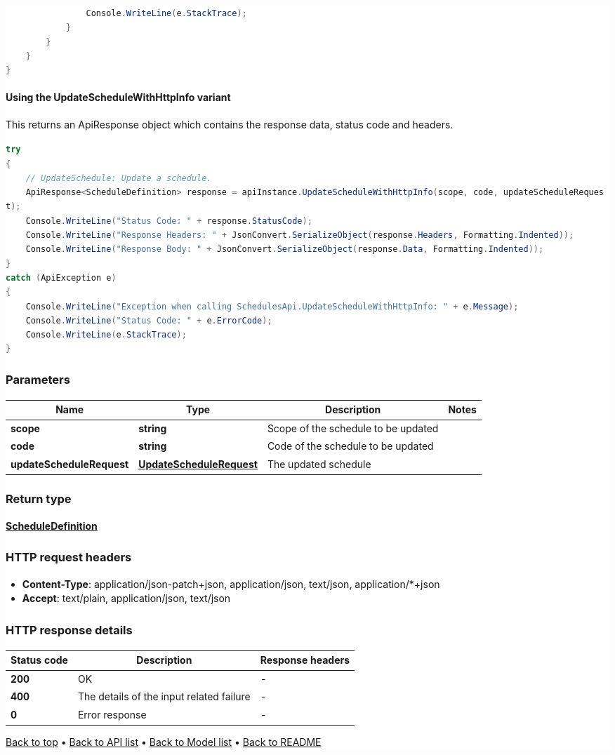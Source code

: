 ```csharp
                Console.WriteLine(e.StackTrace);
            }
        }
    }
}
```

#### Using the UpdateScheduleWithHttpInfo variant
This returns an ApiResponse object which contains the response data, status code and headers.

```csharp
try
{
    // UpdateSchedule: Update a schedule.
    ApiResponse<ScheduleDefinition> response = apiInstance.UpdateScheduleWithHttpInfo(scope, code, updateScheduleRequest);
    Console.WriteLine("Status Code: " + response.StatusCode);
    Console.WriteLine("Response Headers: " + JsonConvert.SerializeObject(response.Headers, Formatting.Indented));
    Console.WriteLine("Response Body: " + JsonConvert.SerializeObject(response.Data, Formatting.Indented));
}
catch (ApiException e)
{
    Console.WriteLine("Exception when calling SchedulesApi.UpdateScheduleWithHttpInfo: " + e.Message);
    Console.WriteLine("Status Code: " + e.ErrorCode);
    Console.WriteLine(e.StackTrace);
}
```

### Parameters

| Name | Type | Description | Notes |
|------|------|-------------|-------|
| **scope** | **string** | Scope of the schedule to be updated |  |
| **code** | **string** | Code of the schedule to be updated |  |
| **updateScheduleRequest** | [**UpdateScheduleRequest**](UpdateScheduleRequest.md) | The updated schedule |  |

### Return type

[**ScheduleDefinition**](ScheduleDefinition.md)

### HTTP request headers

 - **Content-Type**: application/json-patch+json, application/json, text/json, application/*+json
 - **Accept**: text/plain, application/json, text/json


### HTTP response details
| Status code | Description | Response headers |
|-------------|-------------|------------------|
| **200** | OK |  -  |
| **400** | The details of the input related failure |  -  |
| **0** | Error response |  -  |

[Back to top](#) &#8226; [Back to API list](../README.md#documentation-for-api-endpoints) &#8226; [Back to Model list](../README.md#documentation-for-models) &#8226; [Back to README](../README.md)

